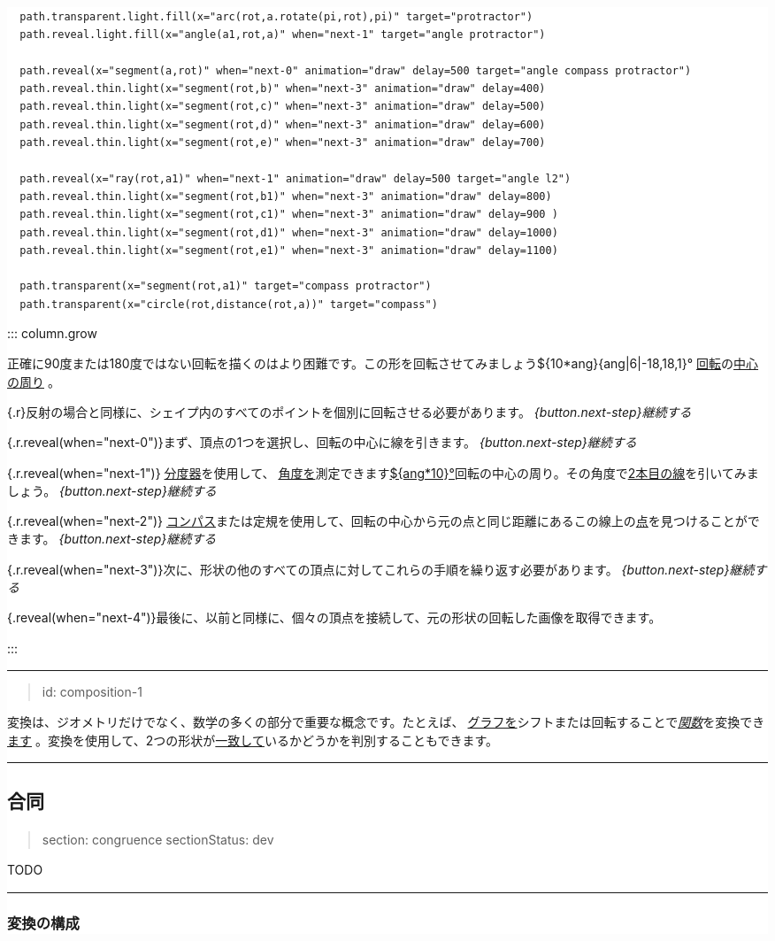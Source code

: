       path.transparent.light.fill(x="arc(rot,a.rotate(pi,rot),pi)" target="protractor")
      path.reveal.light.fill(x="angle(a1,rot,a)" when="next-1" target="angle protractor")
    
      path.reveal(x="segment(a,rot)" when="next-0" animation="draw" delay=500 target="angle compass protractor")
      path.reveal.thin.light(x="segment(rot,b)" when="next-3" animation="draw" delay=400)
      path.reveal.thin.light(x="segment(rot,c)" when="next-3" animation="draw" delay=500)
      path.reveal.thin.light(x="segment(rot,d)" when="next-3" animation="draw" delay=600)
      path.reveal.thin.light(x="segment(rot,e)" when="next-3" animation="draw" delay=700)
    
      path.reveal(x="ray(rot,a1)" when="next-1" animation="draw" delay=500 target="angle l2")
      path.reveal.thin.light(x="segment(rot,b1)" when="next-3" animation="draw" delay=800)
      path.reveal.thin.light(x="segment(rot,c1)" when="next-3" animation="draw" delay=900 )
      path.reveal.thin.light(x="segment(rot,d1)" when="next-3" animation="draw" delay=1000)
      path.reveal.thin.light(x="segment(rot,e1)" when="next-3" animation="draw" delay=1100)
    
      path.transparent(x="segment(rot,a1)" target="compass protractor")
      path.transparent(x="circle(rot,distance(rot,a))" target="compass")

::: column.grow

正確に90度または180度ではない回転を描くのはより困難です。この形を回転させてみましょう${10*ang}{ang|6|-18,18,1}° [回転](target:rot)の[中心の周り](target:rot) 。 

{.r}反射の場合と同様に、シェイプ内のすべてのポイントを個別に回転させる必要があります。 _{button.next-step}継続する_ 

{.r.reveal(when="next-0")}まず、頂点の1つを選択し、回転の中心に線を引きます。 _{button.next-step}継続する_ 

{.r.reveal(when="next-1")} [分度器](target:protractor)を使用して、 [角度を](target:angle)測定できます[${ang*10}°](target:angle)回転の中心の周り。その角度で[2本目の線](target:l2)を引いてみましょう。 _{button.next-step}継続する_ 

{.r.reveal(when="next-2")} [コンパス](target:compass)または定規を使用して、回転の中心から元の点と同じ距離にあるこの線上の[点](target:a1)を見つけることができます。 _{button.next-step}継続する_ 

{.r.reveal(when="next-3")}次に、形状の他のすべての頂点に対してこれらの手順を繰り返す必要があります。 _{button.next-step}継続する_ 

{.reveal(when="next-4")}最後に、以前と同様に、個々の頂点を接続して、元の形状の回転した画像を取得できます。 

:::

---
> id: composition-1

変換は、ジオメトリだけでなく、数学の多くの部分で重要な概念です。たとえば、 [グラフを](gloss:function-graph)シフトまたは回転することで[_関数_](gloss:function)を変換でき[ます](gloss:function-graph) 。変換を使用して、2つの形状が[一致して](gloss:congruent)いるかどうかを判別することもできます。 

---

## 合同

> section: congruence
> sectionStatus: dev

TODO 

---

### 変換の構成
